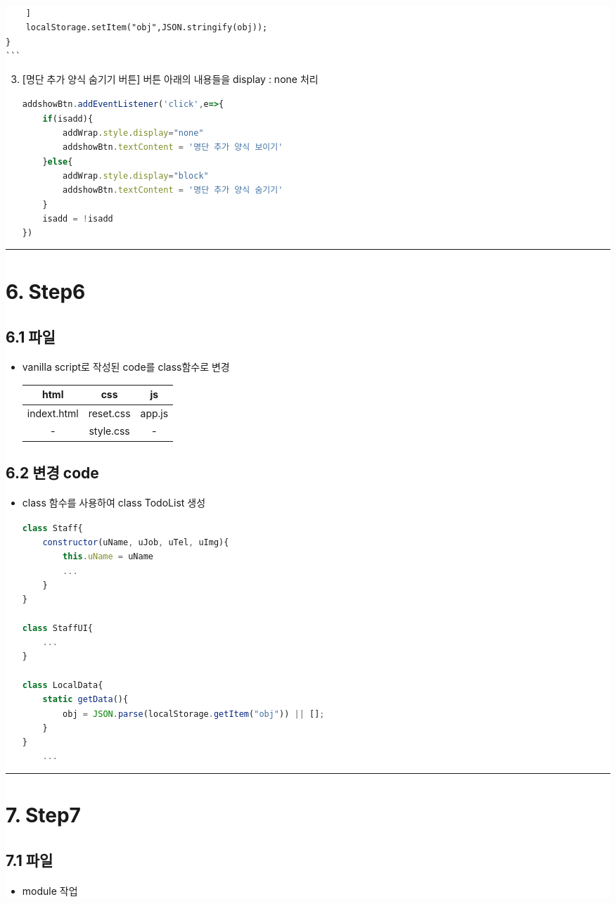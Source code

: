         ]
        localStorage.setItem("obj",JSON.stringify(obj));
    }
    ```
3. [명단 추가 양식 숨기기 버튼] 버튼 아래의 내용들을 display : none 처리
    ```javascript
    addshowBtn.addEventListener('click',e=>{
        if(isadd){
            addWrap.style.display="none"
            addshowBtn.textContent = '명단 추가 양식 보이기'
        }else{
            addWrap.style.display="block"
            addshowBtn.textContent = '명단 추가 양식 숨기기'
        }
        isadd = !isadd
    })
    ```
---
# 6. Step6
## 6.1 파일
- vanilla script로 작성된 code를 class함수로 변경

    html | css | js |
    |:---:|:---:|:---:|
    indext.html|reset.css| app.js 
    -|style.css| -
## 6.2 변경 code
- class 함수를 사용하여 class TodoList 생성
    ```javascript
    class Staff{
        constructor(uName, uJob, uTel, uImg){
            this.uName = uName
            ...
        }
    }

    class StaffUI{
        ...
    }

    class LocalData{
        static getData(){
            obj = JSON.parse(localStorage.getItem("obj")) || [];
        }
    }
        ...
    ```
---
# 7. Step7
## 7.1 파일
- module 작업
